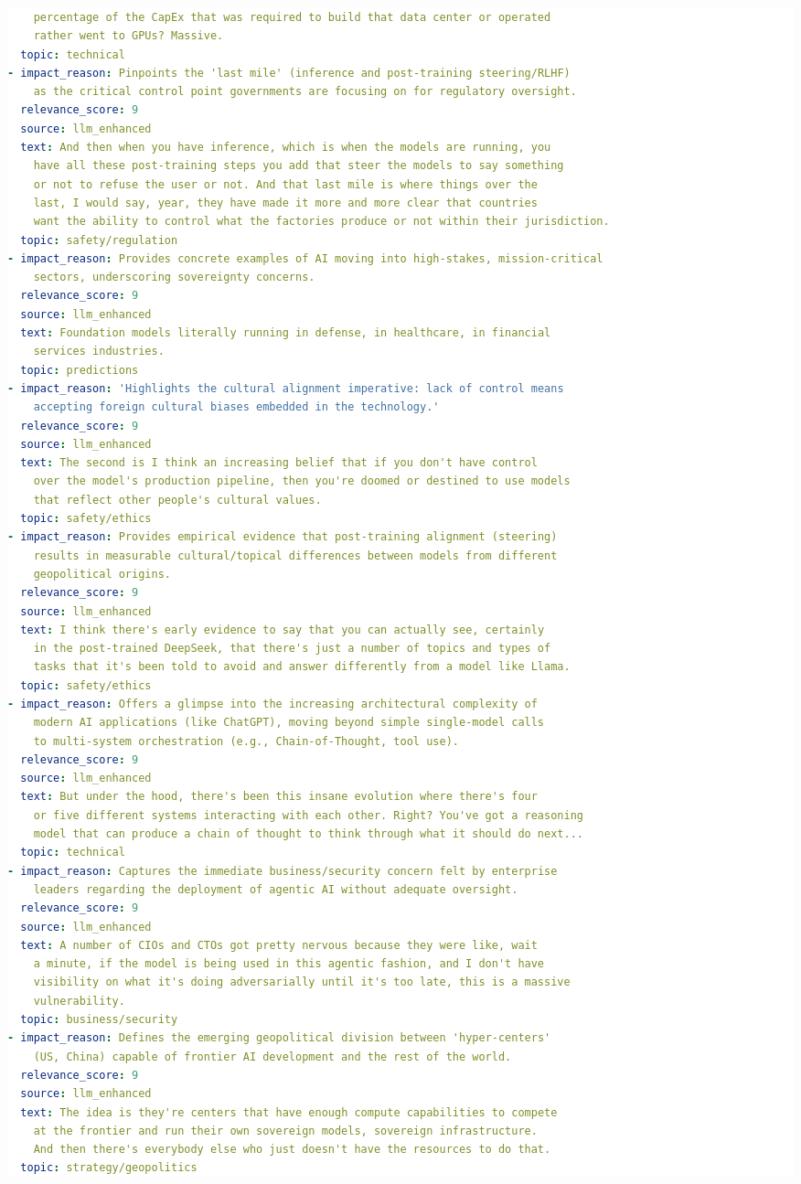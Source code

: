 ```yaml
    percentage of the CapEx that was required to build that data center or operated
    rather went to GPUs? Massive.
  topic: technical
- impact_reason: Pinpoints the 'last mile' (inference and post-training steering/RLHF)
    as the critical control point governments are focusing on for regulatory oversight.
  relevance_score: 9
  source: llm_enhanced
  text: And then when you have inference, which is when the models are running, you
    have all these post-training steps you add that steer the models to say something
    or not to refuse the user or not. And that last mile is where things over the
    last, I would say, year, they have made it more and more clear that countries
    want the ability to control what the factories produce or not within their jurisdiction.
  topic: safety/regulation
- impact_reason: Provides concrete examples of AI moving into high-stakes, mission-critical
    sectors, underscoring sovereignty concerns.
  relevance_score: 9
  source: llm_enhanced
  text: Foundation models literally running in defense, in healthcare, in financial
    services industries.
  topic: predictions
- impact_reason: 'Highlights the cultural alignment imperative: lack of control means
    accepting foreign cultural biases embedded in the technology.'
  relevance_score: 9
  source: llm_enhanced
  text: The second is I think an increasing belief that if you don't have control
    over the model's production pipeline, then you're doomed or destined to use models
    that reflect other people's cultural values.
  topic: safety/ethics
- impact_reason: Provides empirical evidence that post-training alignment (steering)
    results in measurable cultural/topical differences between models from different
    geopolitical origins.
  relevance_score: 9
  source: llm_enhanced
  text: I think there's early evidence to say that you can actually see, certainly
    in the post-trained DeepSeek, that there's just a number of topics and types of
    tasks that it's been told to avoid and answer differently from a model like Llama.
  topic: safety/ethics
- impact_reason: Offers a glimpse into the increasing architectural complexity of
    modern AI applications (like ChatGPT), moving beyond simple single-model calls
    to multi-system orchestration (e.g., Chain-of-Thought, tool use).
  relevance_score: 9
  source: llm_enhanced
  text: But under the hood, there's been this insane evolution where there's four
    or five different systems interacting with each other. Right? You've got a reasoning
    model that can produce a chain of thought to think through what it should do next...
  topic: technical
- impact_reason: Captures the immediate business/security concern felt by enterprise
    leaders regarding the deployment of agentic AI without adequate oversight.
  relevance_score: 9
  source: llm_enhanced
  text: A number of CIOs and CTOs got pretty nervous because they were like, wait
    a minute, if the model is being used in this agentic fashion, and I don't have
    visibility on what it's doing adversarially until it's too late, this is a massive
    vulnerability.
  topic: business/security
- impact_reason: Defines the emerging geopolitical division between 'hyper-centers'
    (US, China) capable of frontier AI development and the rest of the world.
  relevance_score: 9
  source: llm_enhanced
  text: The idea is they're centers that have enough compute capabilities to compete
    at the frontier and run their own sovereign models, sovereign infrastructure.
    And then there's everybody else who just doesn't have the resources to do that.
  topic: strategy/geopolitics
```